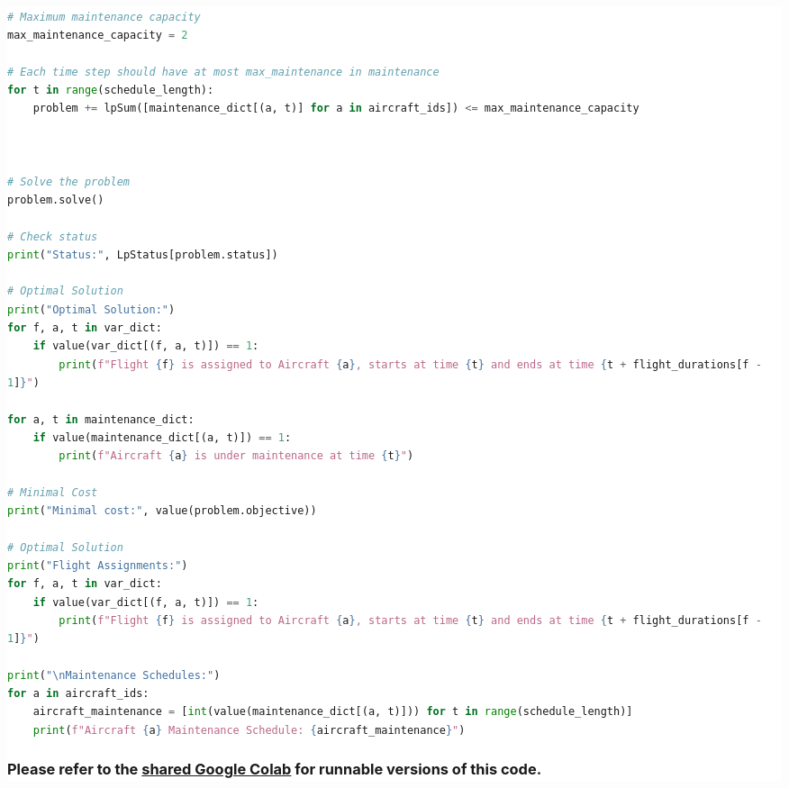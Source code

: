 ``` python
# Maximum maintenance capacity
max_maintenance_capacity = 2

# Each time step should have at most max_maintenance in maintenance
for t in range(schedule_length):
    problem += lpSum([maintenance_dict[(a, t)] for a in aircraft_ids]) <= max_maintenance_capacity



# Solve the problem
problem.solve()

# Check status
print("Status:", LpStatus[problem.status])

# Optimal Solution
print("Optimal Solution:")
for f, a, t in var_dict:
    if value(var_dict[(f, a, t)]) == 1:
        print(f"Flight {f} is assigned to Aircraft {a}, starts at time {t} and ends at time {t + flight_durations[f - 1]}")

for a, t in maintenance_dict:
    if value(maintenance_dict[(a, t)]) == 1:
        print(f"Aircraft {a} is under maintenance at time {t}")

# Minimal Cost
print("Minimal cost:", value(problem.objective))

# Optimal Solution
print("Flight Assignments:")
for f, a, t in var_dict:
    if value(var_dict[(f, a, t)]) == 1:
        print(f"Flight {f} is assigned to Aircraft {a}, starts at time {t} and ends at time {t + flight_durations[f - 1]}")

print("\nMaintenance Schedules:")
for a in aircraft_ids:
    aircraft_maintenance = [int(value(maintenance_dict[(a, t)])) for t in range(schedule_length)]
    print(f"Aircraft {a} Maintenance Schedule: {aircraft_maintenance}")


```


### Please refer to the [shared Google Colab](https://colab.research.google.com/drive/1b7WfbjD0ZU4Lu-kXtqh198z_w7ukB4OF?usp=sharing) for runnable versions of this code.